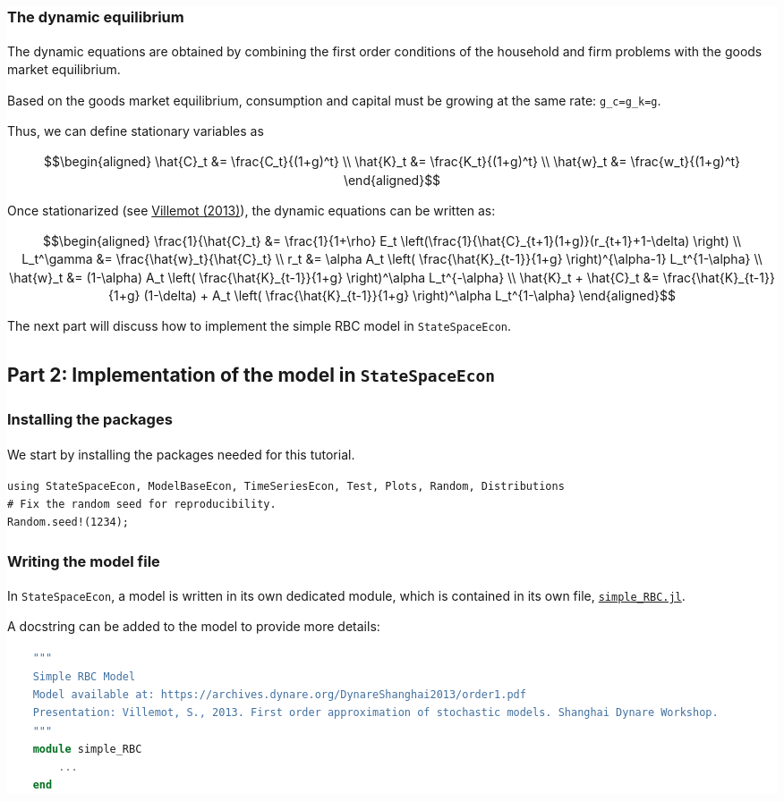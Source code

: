 ### The dynamic equilibrium

The dynamic equations are obtained by combining the first order conditions of the household and firm problems 
with the goods market equilibrium.

Based on the goods market equilibrium, consumption and capital must be growing at the same rate: ``g_c=g_k=g``.

Thus, we can define stationary variables as
```math
\begin{aligned}
    \hat{C}_t &= \frac{C_t}{(1+g)^t} \\
    \hat{K}_t &= \frac{K_t}{(1+g)^t} \\
    \hat{w}_t &= \frac{w_t}{(1+g)^t}
\end{aligned}
```

Once stationarized (see [Villemot (2013)](https://archives.dynare.org/DynareShanghai2013/order1.pdf)), the dynamic equations can be written as:

```math
\begin{aligned}
    \frac{1}{\hat{C}_t} &= \frac{1}{1+\rho} E_t \left(\frac{1}{\hat{C}_{t+1}(1+g)}(r_{t+1}+1-\delta) \right) \\
    L_t^\gamma &= \frac{\hat{w}_t}{\hat{C}_t} \\
    r_t &= \alpha A_t \left( \frac{\hat{K}_{t-1}}{1+g} \right)^{\alpha-1} L_t^{1-\alpha} \\
    \hat{w}_t &= (1-\alpha) A_t \left( \frac{\hat{K}_{t-1}}{1+g} \right)^\alpha L_t^{-\alpha} \\
    \hat{K}_t + \hat{C}_t &= \frac{\hat{K}_{t-1}}{1+g} (1-\delta) + A_t \left( \frac{\hat{K}_{t-1}}{1+g} \right)^\alpha L_t^{1-\alpha}
\end{aligned}
```

The next part will discuss how to implement the simple RBC model in `StateSpaceEcon`.

## Part 2: Implementation of the model in `StateSpaceEcon`

### Installing the packages

We start by installing the packages needed for this tutorial.

```@repl simple_RBC
using StateSpaceEcon, ModelBaseEcon, TimeSeriesEcon, Test, Plots, Random, Distributions
# Fix the random seed for reproducibility.
Random.seed!(1234);

```

### Writing the model file

In `StateSpaceEcon`, a model is written in its own dedicated module, which is contained in its
own file, [`simple_RBC.jl`](simple_RBC.jl).

A docstring can be added to the model to provide more details:
```julia
    """
    Simple RBC Model
    Model available at: https://archives.dynare.org/DynareShanghai2013/order1.pdf
    Presentation: Villemot, S., 2013. First order approximation of stochastic models. Shanghai Dynare Workshop.
    """
    module simple_RBC
        ...
    end
```
